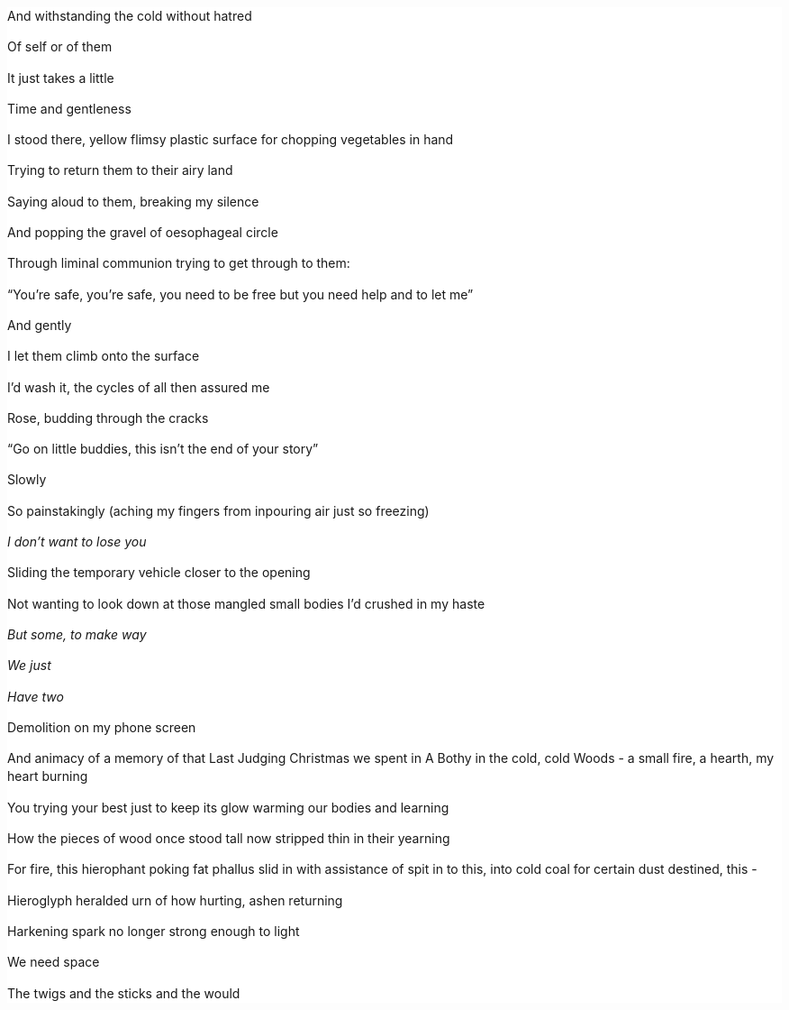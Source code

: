 And withstanding the cold without hatred

Of self or of them

It just takes a little

Time and gentleness

I stood there, yellow flimsy plastic surface for chopping vegetables in hand

Trying to return them to their airy land

Saying aloud to them, breaking my silence

And popping the gravel of oesophageal circle

Through liminal communion trying to get through to them:

“You’re safe, you’re safe, you need to be free but you need help and to let me”

And gently

I let them climb onto the surface

I’d wash it, the cycles of all then assured me

Rose, budding through the cracks

“Go on little buddies, this isn’t the end of your story”

Slowly

So painstakingly (aching my fingers from inpouring air just so freezing)

_I don’t want to lose you_

Sliding the temporary vehicle closer to the opening

Not wanting to look down at those mangled small bodies I’d crushed in my haste

_But some, to make way_

_We just_

_Have two_

Demolition on my phone screen

And animacy of a memory of that Last Judging Christmas we spent in A Bothy in the cold, cold Woods - a small fire, a hearth, my heart burning

You trying your best just to keep its glow warming our bodies and learning

How the pieces of wood once stood tall now stripped thin in their yearning

For fire, this hierophant poking fat phallus slid in with assistance of spit in to this, into cold coal for certain dust destined, this -

Hieroglyph heralded urn of how hurting, ashen returning

Harkening spark no longer strong enough to light

We need space

The twigs and the sticks and the would
